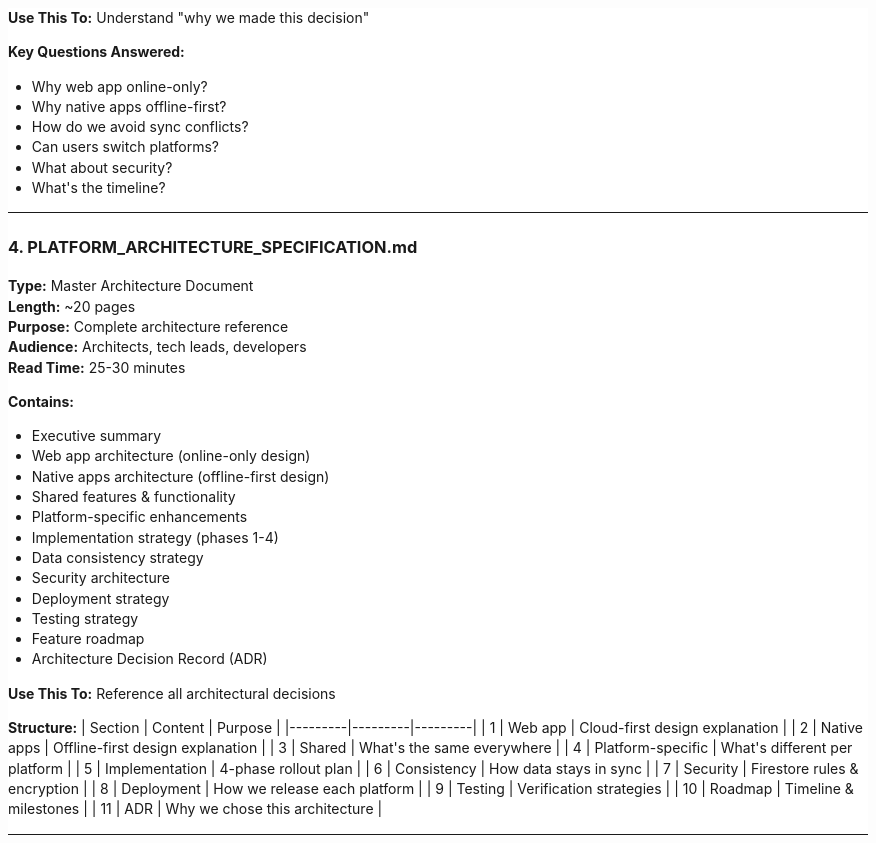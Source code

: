**Use This To:** Understand "why we made this decision"

**Key Questions Answered:**
- Why web app online-only?
- Why native apps offline-first?
- How do we avoid sync conflicts?
- Can users switch platforms?
- What about security?
- What's the timeline?

---

### 4. PLATFORM_ARCHITECTURE_SPECIFICATION.md
**Type:** Master Architecture Document  
**Length:** ~20 pages  
**Purpose:** Complete architecture reference  
**Audience:** Architects, tech leads, developers  
**Read Time:** 25-30 minutes  

**Contains:**
- Executive summary
- Web app architecture (online-only design)
- Native apps architecture (offline-first design)
- Shared features & functionality
- Platform-specific enhancements
- Implementation strategy (phases 1-4)
- Data consistency strategy
- Security architecture
- Deployment strategy
- Testing strategy
- Feature roadmap
- Architecture Decision Record (ADR)

**Use This To:** Reference all architectural decisions

**Structure:**
| Section | Content | Purpose |
|---------|---------|---------|
| 1 | Web app | Cloud-first design explanation |
| 2 | Native apps | Offline-first design explanation |
| 3 | Shared | What's the same everywhere |
| 4 | Platform-specific | What's different per platform |
| 5 | Implementation | 4-phase rollout plan |
| 6 | Consistency | How data stays in sync |
| 7 | Security | Firestore rules & encryption |
| 8 | Deployment | How we release each platform |
| 9 | Testing | Verification strategies |
| 10 | Roadmap | Timeline & milestones |
| 11 | ADR | Why we chose this architecture |

---